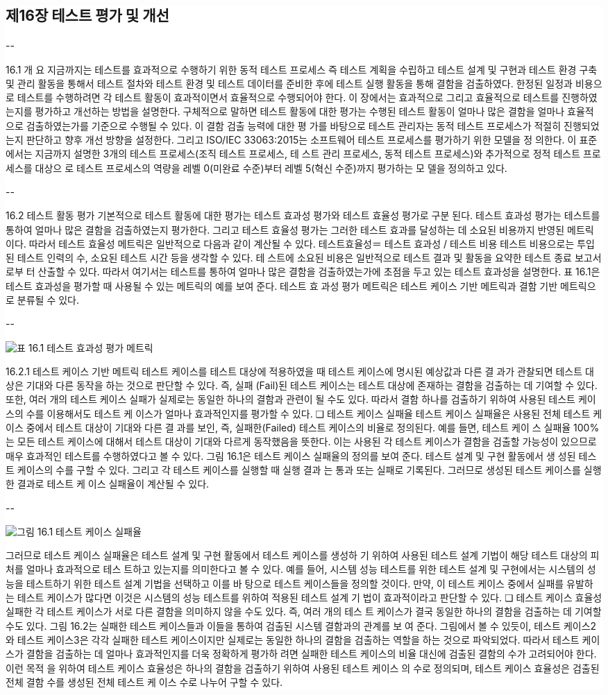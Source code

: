 ## 제16장 테스트 평가 및 개선

--

16.1      개  요
지금까지는 테스트를 효과적으로 수행하기 위한 동적 테스트 프로세스 즉 테스트 계획을 수립하고 테스트 설계 및 구현과 테스트 환경 구축 및 관리 활동을 통해서 테스트 절차와 테스트 환경 및 테스트 데이터를 준비한 후에 테스트 실행 활동을 통해 결함을 검출하였다. 한정된 일정과 비용으로 테스트를 수행하려면 각 테스트 활동이 효과적이면서 효율적으로 수행되어야 한다. 이 장에서는 효과적으로 그리고 효율적으로 테스트를 진행하였는지를 평가하고 개선하는 방법을 설명한다.
구체적으로 말하면 테스트 활동에 대한 평가는 수행된 테스트 활동이 얼마나 많은 결함을 얼마나 효율적으로 검출하였는가를 기준으로 수행될 수 있다. 이 결함 검출 능력에 대한 평 가를 바탕으로 테스트 관리자는 동적 테스트 프로세스가 적절히 진행되었는지 판단하고 향후 개선 방향을 설정한다.
그리고 ISO/IEC 33063:2015는 소프트웨어 테스트 프로세스를 평가하기 위한 모델을 정 의한다. 이 표준에서는 지금까지 설명한 3개의 테스트 프로세스(조직 테스트 프로세스, 테 스트 관리 프로세스, 동적 테스트 프로세스)와 추가적으로 정적 테스트 프로세스를 대상으 로 테스트 프로세스의 역량을 레벨 0(미완료 수준)부터 레벨 5(혁신 수준)까지 평가하는 모 델을 정의하고 있다.

--

16.2      테스트  활동  평가
기본적으로 테스트 활동에 대한 평가는 테스트 효과성 평가와 테스트 효율성 평가로 구분 된다. 테스트 효과성 평가는 테스트를 통하여 얼마나 많은 결함을 검출하였는지 평가한다. 그리고 테스트 효율성 평가는 그러한 테스트 효과를 달성하는 데 소요된 비용까지 반영된 메트릭이다. 따라서 테스트 효율성 메트릭은 일반적으로 다음과 같이 계산될 수 있다.
테스트효율성＝   테스트 효과성 / 테스트 비용
테스트 비용으로는 투입된 테스트 인력의 수, 소요된 테스트 시간 등을 생각할 수 있다. 테 스트에 소요된 비용은 일반적으로 테스트 결과 및 활동을 요약한 테스트 종료 보고서로부 터 산출할 수 있다. 따라서 여기서는 테스트를 통하여 얼마나 많은 결함을 검출하였는가에 초점을 두고 있는 테스트 효과성을 설명한다.
표 16.1은 테스트 효과성을 평가할 때 사용될 수 있는 메트릭의 예를 보여 준다. 테스트 효 과성 평가 메트릭은 테스트 케이스 기반 메트릭과 결함 기반 메트릭으로 분류될 수 있다.

--

![표 16.1  테스트 효과성 평가 메트릭](csts/images/csts_table_16.1.png)

16.2.1    테스트 케이스 기반 메트릭
테스트 케이스를 테스트 대상에 적용하였을 때 테스트 케이스에 명시된 예상값과 다른 결 과가 관찰되면 테스트 대상은 기대와 다른 동작을 하는 것으로 판단할 수 있다. 즉, 실패 (Fail)된 테스트 케이스는 테스트 대상에 존재하는 결함을 검출하는 데 기여할 수 있다. 또한, 여러 개의 테스트 케이스 실패가 실제로는 동일한 하나의 결함과 관련이 될 수도 있다. 따라서 결함 하나를 검출하기 위하여 사용된 테스트 케이스의 수를 이용해서도 테스트 케 이스가 얼마나 효과적인지를 평가할 수 있다.
❏ 테스트 케이스 실패율
테스트 케이스 실패율은 사용된 전체 테스트 케이스 중에서 테스트 대상이 기대와 다른 결 과를 보인, 즉, 실패한(Failed) 테스트 케이스의 비율로 정의된다. 예를 들면, 테스트 케이 스 실패율 100%는 모든 테스트 케이스에 대해서 테스트 대상이 기대와 다르게 동작했음을 뜻한다. 이는 사용된 각 테스트 케이스가 결함을 검출할 가능성이 있으므로 매우 효과적인 테스트를 수행하였다고 볼 수 있다.
그림 16.1은 테스트 케이스 실패율의 정의를 보여 준다. 테스트 설계 및 구현 활동에서 생 성된 테스트 케이스의 수를 구할 수 있다. 그리고 각 테스트 케이스를 실행할 때 실행 결과 는 통과 또는 실패로 기록된다. 그러므로 생성된 테스트 케이스를 실행한 결과로 테스트 케 이스 실패율이 계산될 수 있다.

--

![그림 16.1  테스트 케이스 실패율](csts/images/csts_16.1.png)

그러므로 테스트 케이스 실패율은 테스트 설계 및 구현 활동에서 테스트 케이스를 생성하 기 위하여 사용된 테스트 설계 기법이 해당 테스트 대상의 피처를 얼마나 효과적으로 테스 트하고 있는지를 의미한다고 볼 수 있다. 예를 들어, 시스템 성능 테스트를 위한 테스트 설계 및 구현에서는 시스템의 성능을 테스트하기 위한 테스트 설계 기법을 선택하고 이를 바 탕으로 테스트 케이스들을 정의할 것이다. 만약, 이 테스트 케이스 중에서 실패를 유발하 는 테스트 케이스가 많다면 이것은 시스템의 성능 테스트를 위하여 적용된 테스트 설계 기 법이 효과적이라고 판단할 수 있다.
❏ 테스트 케이스 효율성
실패한 각 테스트 케이스가 서로 다른 결함을 의미하지 않을 수도 있다. 즉, 여러 개의 테스 트 케이스가 결국 동일한 하나의 결함을 검출하는 데 기여할 수도 있다.
그림 16.2는 실패한 테스트 케이스들과 이들을 통하여 검출된 시스템 결함과의 관계를 보 여 준다. 그림에서 볼 수 있듯이, 테스트 케이스2와 테스트 케이스3은 각각 실패한 테스트 케이스이지만 실제로는 동일한 하나의 결함을 검출하는 역할을 하는 것으로 파악되었다.
따라서 테스트 케이스가 결함을 검출하는 데 얼마나 효과적인지를 더욱 정확하게 평가하 려면 실패한 테스트 케이스의 비율 대신에 검출된 결함의 수가 고려되어야 한다. 이런 목적 을 위하여 테스트 케이스 효율성은 하나의 결함을 검출하기 위하여 사용된 테스트 케이스 의 수로 정의되며, 테스트 케이스 효율성은 검출된 전체 결함 수를 생성된 전체 테스트 케 이스 수로 나누어 구할 수 있다.
